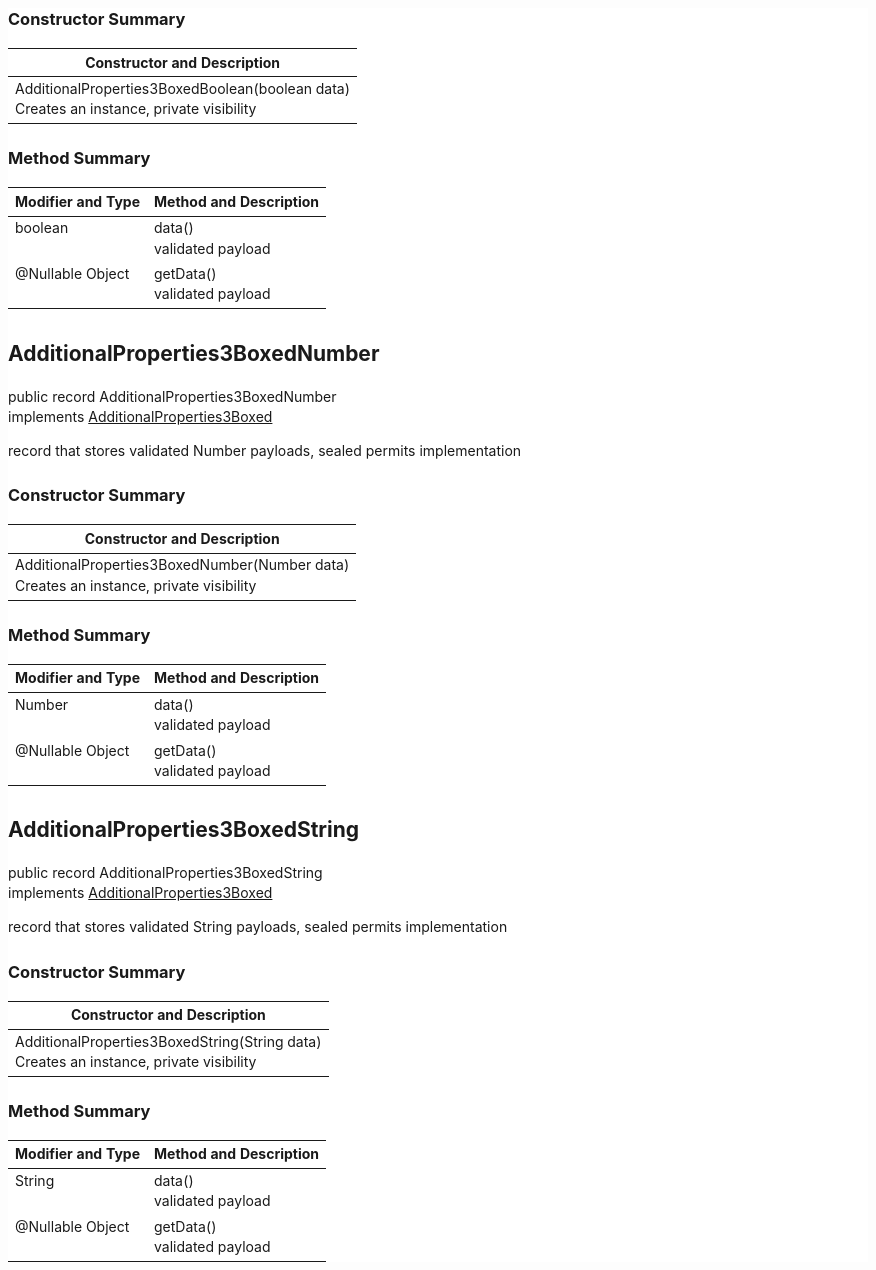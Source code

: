 ### Constructor Summary
| Constructor and Description |
| --------------------------- |
| AdditionalProperties3BoxedBoolean(boolean data)<br>Creates an instance, private visibility |

### Method Summary
| Modifier and Type | Method and Description |
| ----------------- | ---------------------- |
| boolean | data()<br>validated payload |
| @Nullable Object | getData()<br>validated payload |

## AdditionalProperties3BoxedNumber
public record AdditionalProperties3BoxedNumber<br>
implements [AdditionalProperties3Boxed](#additionalproperties3boxed)

record that stores validated Number payloads, sealed permits implementation

### Constructor Summary
| Constructor and Description |
| --------------------------- |
| AdditionalProperties3BoxedNumber(Number data)<br>Creates an instance, private visibility |

### Method Summary
| Modifier and Type | Method and Description |
| ----------------- | ---------------------- |
| Number | data()<br>validated payload |
| @Nullable Object | getData()<br>validated payload |

## AdditionalProperties3BoxedString
public record AdditionalProperties3BoxedString<br>
implements [AdditionalProperties3Boxed](#additionalproperties3boxed)

record that stores validated String payloads, sealed permits implementation

### Constructor Summary
| Constructor and Description |
| --------------------------- |
| AdditionalProperties3BoxedString(String data)<br>Creates an instance, private visibility |

### Method Summary
| Modifier and Type | Method and Description |
| ----------------- | ---------------------- |
| String | data()<br>validated payload |
| @Nullable Object | getData()<br>validated payload |

